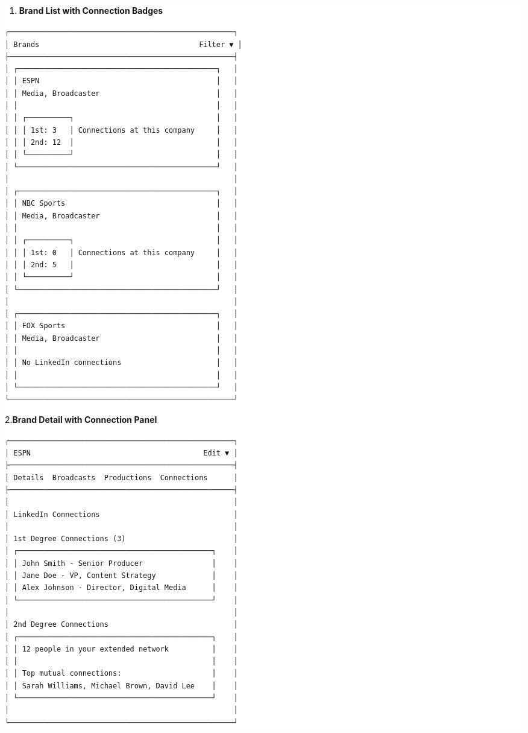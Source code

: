 1. **Brand List with Connection Badges**

```text
┌────────────────────────────────────────────────────┐
│ Brands                                     Filter ▼ │
├────────────────────────────────────────────────────┤
│ ┌──────────────────────────────────────────────┐   │
│ │ ESPN                                         │   │
│ │ Media, Broadcaster                           │   │
│ │                                              │   │
│ │ ┌──────────┐                                 │   │
│ │ │ 1st: 3   │ Connections at this company     │   │
│ │ │ 2nd: 12  │                                 │   │
│ │ └──────────┘                                 │   │
│ └──────────────────────────────────────────────┘   │
│                                                    │
│ ┌──────────────────────────────────────────────┐   │
│ │ NBC Sports                                   │   │
│ │ Media, Broadcaster                           │   │
│ │                                              │   │
│ │ ┌──────────┐                                 │   │
│ │ │ 1st: 0   │ Connections at this company     │   │
│ │ │ 2nd: 5   │                                 │   │
│ │ └──────────┘                                 │   │
│ └──────────────────────────────────────────────┘   │
│                                                    │
│ ┌──────────────────────────────────────────────┐   │
│ │ FOX Sports                                   │   │
│ │ Media, Broadcaster                           │   │
│ │                                              │   │
│ │ No LinkedIn connections                      │   │
│ │                                              │   │
│ └──────────────────────────────────────────────┘   │
└────────────────────────────────────────────────────┘
```

2.**Brand Detail with Connection Panel**

```text
┌────────────────────────────────────────────────────┐
│ ESPN                                        Edit ▼ │
├────────────────────────────────────────────────────┤
│ Details  Broadcasts  Productions  Connections      │
├────────────────────────────────────────────────────┤
│                                                    │
│ LinkedIn Connections                               │
│                                                    │
│ 1st Degree Connections (3)                         │
│ ┌─────────────────────────────────────────────┐    │
│ │ John Smith - Senior Producer                │    │
│ │ Jane Doe - VP, Content Strategy             │    │
│ │ Alex Johnson - Director, Digital Media      │    │
│ └─────────────────────────────────────────────┘    │
│                                                    │
│ 2nd Degree Connections                             │
│ ┌─────────────────────────────────────────────┐    │
│ │ 12 people in your extended network          │    │
│ │                                             │    │
│ │ Top mutual connections:                     │    │
│ │ Sarah Williams, Michael Brown, David Lee    │    │
│ └─────────────────────────────────────────────┘    │
│                                                    │
└────────────────────────────────────────────────────┘
```
